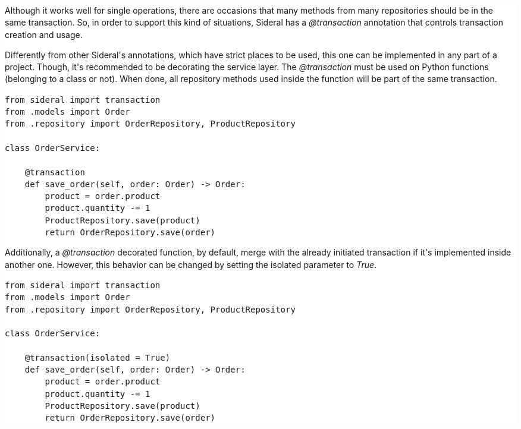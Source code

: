 <p>
Although it works well for single operations, there are occasions that many methods from many repositories should be in the same transaction. So, in order to support this kind of situations, Sideral has a <i>@transaction</i> annotation that controls transaction creation and usage.
</p>

<p>
Differently from other Sideral's annotations, which have strict places to be used, this one can be implemented in any part of a project. Though, it's recommended to be decorating the service layer. The <i>@transaction</i> must be used on Python functions (belonging to a class or not). When done, all repository methods used inside the function will be part of the same transaction.
</p>

<div class = "code">
<pre>
from sideral import transaction
from .models import Order
from .repository import OrderRepository, ProductRepository<br>
class OrderService:<br>
    @transaction
    def save_order(self, order: Order) -> Order:
        product = order.product
        product.quantity -= 1
        ProductRepository.save(product)
        return OrderRepository.save(order)
</pre>
</div>

<p>
Additionally, a <i>@transaction</i> decorated function, by default, merge with the already initiated transaction if it's implemented inside another one. However, this behavior can be changed by setting the isolated parameter to <i>True</i>.
</p>

<div class = "code">
<pre>
from sideral import transaction
from .models import Order
from .repository import OrderRepository, ProductRepository<br>
class OrderService:<br>
    @transaction(isolated = True)
    def save_order(self, order: Order) -> Order:
        product = order.product
        product.quantity -= 1
        ProductRepository.save(product)
        return OrderRepository.save(order)
</pre>
</div>
